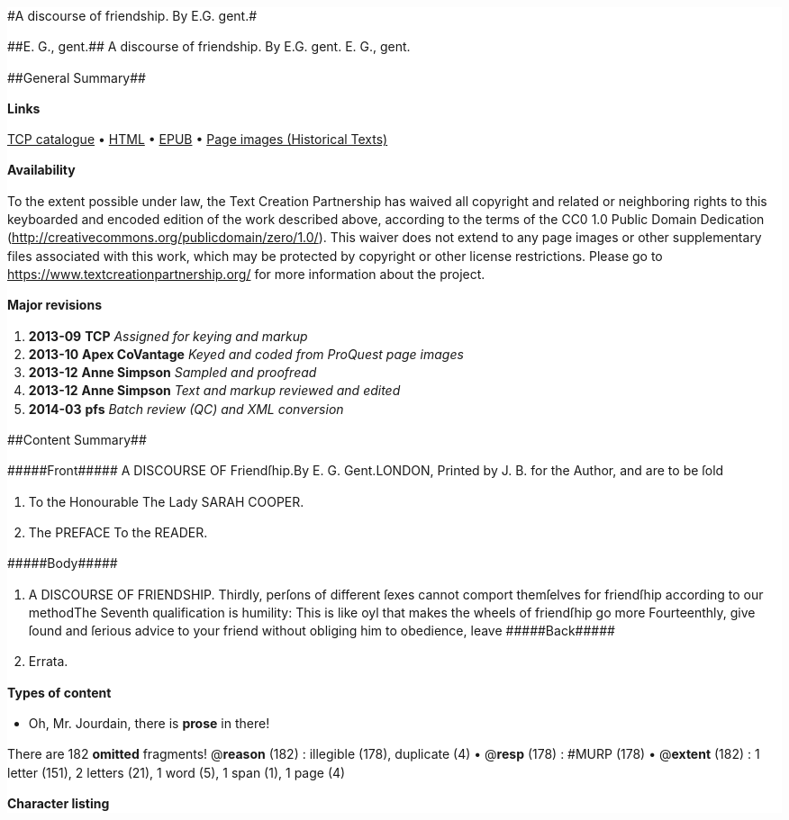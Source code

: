 #A discourse of friendship. By E.G. gent.#

##E. G., gent.##
A discourse of friendship. By E.G. gent.
E. G., gent.

##General Summary##

**Links**

[TCP catalogue](http://www.ota.ox.ac.uk/tcp/)  • 
[HTML](http://tei.it.ox.ac.uk/tcp/Texts-HTML/free/B03/B03479.html)  • 
[EPUB](http://tei.it.ox.ac.uk/tcp/Texts-EPUB/free/B03/B03479.epub) • 
[Page images (Historical Texts)](https://historicaltexts.jisc.ac.uk/eebo-53299097e)

**Availability**

To the extent possible under law, the Text Creation Partnership has waived all copyright and related or neighboring rights to this keyboarded and encoded edition of the work described above, according to the terms of the CC0 1.0 Public Domain Dedication (http://creativecommons.org/publicdomain/zero/1.0/). This waiver does not extend to any page images or other supplementary files associated with this work, which may be protected by copyright or other license restrictions. Please go to https://www.textcreationpartnership.org/ for more information about the project.

**Major revisions**

1. __2013-09__ __TCP__ *Assigned for keying and markup*
1. __2013-10__ __Apex CoVantage__ *Keyed and coded from ProQuest page images*
1. __2013-12__ __Anne Simpson__ *Sampled and proofread*
1. __2013-12__ __Anne Simpson__ *Text and markup reviewed and edited*
1. __2014-03__ __pfs__ *Batch review (QC) and XML conversion*

##Content Summary##

#####Front#####
A DISCOURSE OF Friendſhip.By E. G. Gent.LONDON, Printed by J. B. for the Author, and are to be ſold 
1. To the Honourable The Lady SARAH COOPER.

1. The PREFACE To the READER.

#####Body#####

1. A DISCOURSE OF FRIENDSHIP.
Thirdly, perſons of different ſexes cannot comport themſelves for friendſhip according to our methodThe Seventh qualification is humility: This is like oyl that makes the wheels of friendſhip go more Fourteenthly, give ſound and ſerious advice to your friend without obliging him to obedience, leave 
#####Back#####

1. Errata.

**Types of content**

  * Oh, Mr. Jourdain, there is **prose** in there!

There are 182 **omitted** fragments! 
 @__reason__ (182) : illegible (178), duplicate (4)  •  @__resp__ (178) : #MURP (178)  •  @__extent__ (182) : 1 letter (151), 2 letters (21), 1 word (5), 1 span (1), 1 page (4)

**Character listing**
